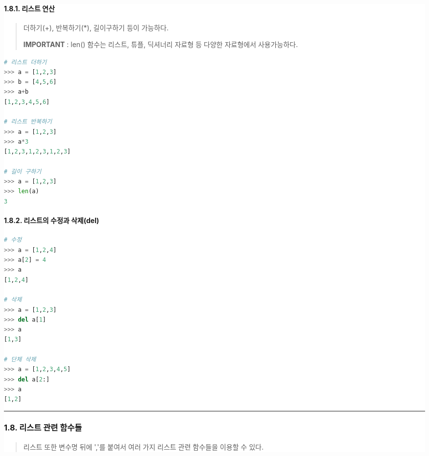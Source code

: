 #### 1.8.1. 리스트 연산 

> 더하기(+), 반복하기(*), 길이구하기 등이 가능하다.
>
> **IMPORTANT** : len() 함수는 리스트, 튜플, 딕셔너리 자료형 등 다양한 자료형에서 사용가능하다.

```python
# 리스트 더하기
>>> a = [1,2,3]
>>> b = [4,5,6]
>>> a+b
[1,2,3,4,5,6]

# 리스트 반복하기
>>> a = [1,2,3]
>>> a*3
[1,2,3,1,2,3,1,2,3]

# 길이 구하기
>>> a = [1,2,3]
>>> len(a)
3
```

#### 1.8.2. 리스트의 수정과 삭제(del)

```python
# 수정
>>> a = [1,2,4]
>>> a[2] = 4
>>> a
[1,2,4]

# 삭제
>>> a = [1,2,3]
>>> del a[1]
>>> a
[1,3]

# 단체 삭제
>>> a = [1,2,3,4,5]
>>> del a[2:]
>>> a
[1,2]
```



***



### 1.8. 리스트 관련 함수들

> 리스트 또한 변수명 뒤에 ','를 붙여서 여러 가지 리스트 관련 함수들을 이용할 수 있다.
